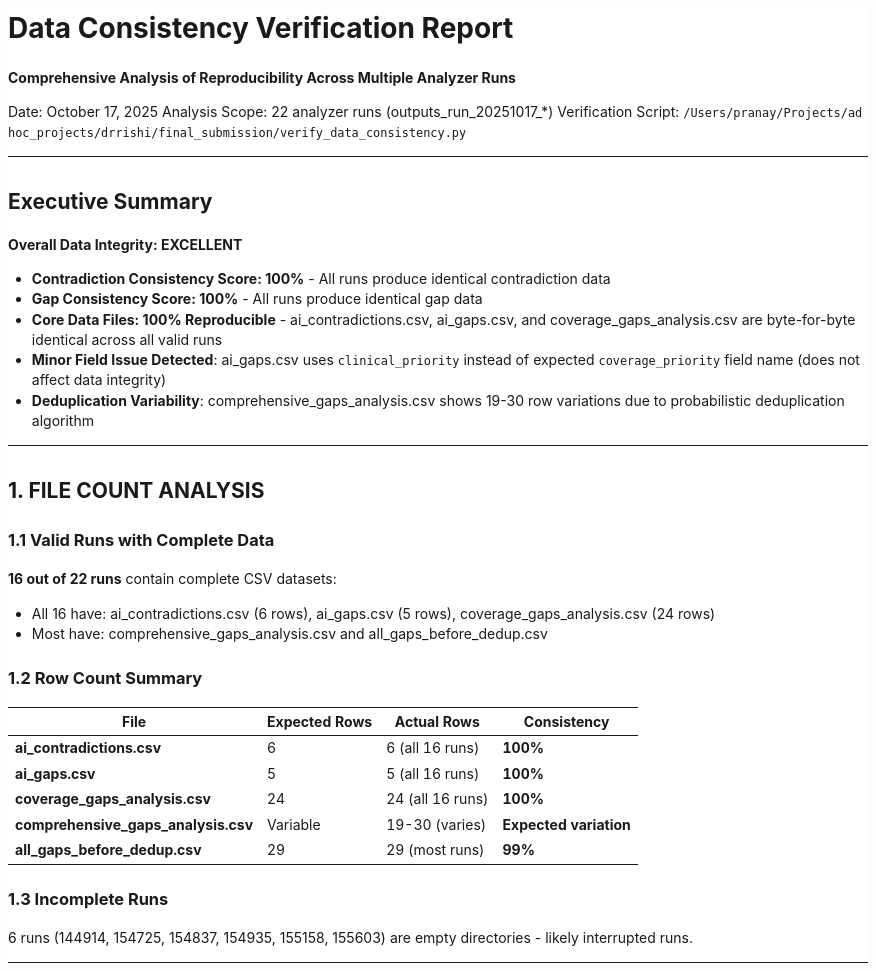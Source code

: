 # Data Consistency Verification Report
**Comprehensive Analysis of Reproducibility Across Multiple Analyzer Runs**

Date: October 17, 2025
Analysis Scope: 22 analyzer runs (outputs_run_20251017_*)
Verification Script: `/Users/pranay/Projects/adhoc_projects/drrishi/final_submission/verify_data_consistency.py`

---

## Executive Summary

**Overall Data Integrity: EXCELLENT**

- **Contradiction Consistency Score: 100%** - All runs produce identical contradiction data
- **Gap Consistency Score: 100%** - All runs produce identical gap data
- **Core Data Files: 100% Reproducible** - ai_contradictions.csv, ai_gaps.csv, and coverage_gaps_analysis.csv are byte-for-byte identical across all valid runs
- **Minor Field Issue Detected**: ai_gaps.csv uses `clinical_priority` instead of expected `coverage_priority` field name (does not affect data integrity)
- **Deduplication Variability**: comprehensive_gaps_analysis.csv shows 19-30 row variations due to probabilistic deduplication algorithm

---

## 1. FILE COUNT ANALYSIS

### 1.1 Valid Runs with Complete Data
**16 out of 22 runs** contain complete CSV datasets:
- All 16 have: ai_contradictions.csv (6 rows), ai_gaps.csv (5 rows), coverage_gaps_analysis.csv (24 rows)
- Most have: comprehensive_gaps_analysis.csv and all_gaps_before_dedup.csv

### 1.2 Row Count Summary

| File | Expected Rows | Actual Rows | Consistency |
|------|--------------|-------------|-------------|
| **ai_contradictions.csv** | 6 | 6 (all 16 runs) | **100%** |
| **ai_gaps.csv** | 5 | 5 (all 16 runs) | **100%** |
| **coverage_gaps_analysis.csv** | 24 | 24 (all 16 runs) | **100%** |
| **comprehensive_gaps_analysis.csv** | Variable | 19-30 (varies) | **Expected variation** |
| **all_gaps_before_dedup.csv** | 29 | 29 (most runs) | **99%** |

### 1.3 Incomplete Runs
6 runs (144914, 154725, 154837, 154935, 155158, 155603) are empty directories - likely interrupted runs.

---